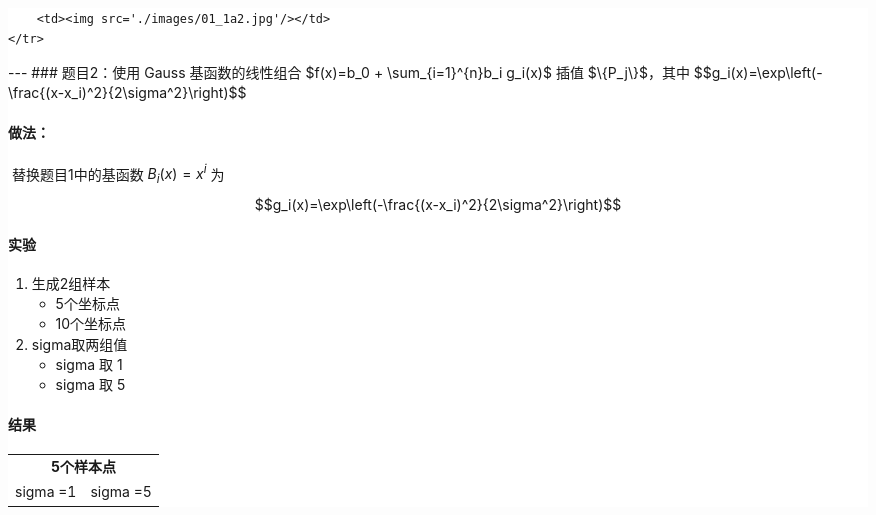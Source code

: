 		<td><img src='./images/01_1a2.jpg'/></td>
	</tr>
</table>
---
### 题目2：使用 Gauss 基函数的线性组合 $f(x)=b_0 + \sum_{i=1}^{n}b_i g_i(x)$  插值 $\{P_j\}$，其中 $$g_i(x)=\exp\left(-\frac{(x-x_i)^2}{2\sigma^2}\right)$$

#### 做法：
​	替换题目1中的基函数 $B_i(x)=x^i$  为 $$g_i(x)=\exp\left(-\frac{(x-x_i)^2}{2\sigma^2}\right)$$

#### 实验
1. 生成2组样本
	- 5个坐标点
	- 10个坐标点
2. sigma取两组值
	- sigma 取 1
	- sigma 取 5
#### 结果
<table>
	<tr>
		<td align='center'colspan=2><b>5个样本点</b></td>
	</tr>
	<tr>
		<td align='center'>sigma =1</td>
		<td align='center'>sigma =5</td>
	</tr>
	<tr>